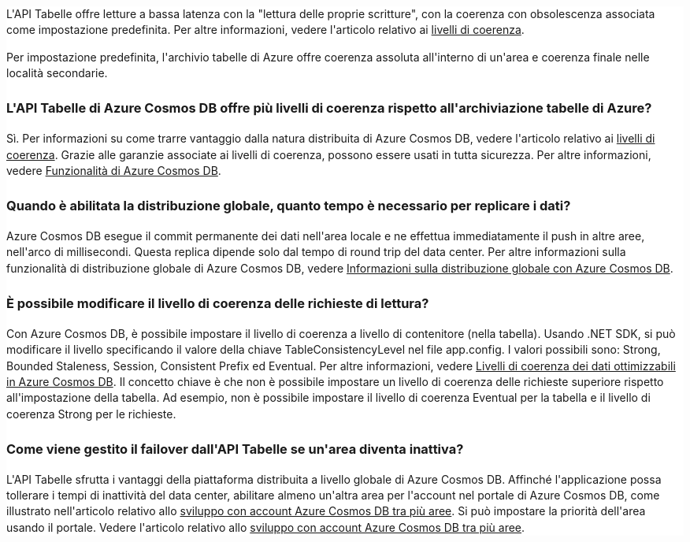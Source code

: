 L'API Tabelle offre letture a bassa latenza con la "lettura delle proprie scritture", con la coerenza con obsolescenza associata come impostazione predefinita. Per altre informazioni, vedere l'articolo relativo ai [livelli di coerenza](consistency-levels.md).

Per impostazione predefinita, l'archivio tabelle di Azure offre coerenza assoluta all'interno di un'area e coerenza finale nelle località secondarie.

### <a name="does-azure-cosmos-db-table-api-offer-more-consistency-levels-than-azure-table-storage"></a>L'API Tabelle di Azure Cosmos DB offre più livelli di coerenza rispetto all'archiviazione tabelle di Azure?

Sì. Per informazioni su come trarre vantaggio dalla natura distribuita di Azure Cosmos DB, vedere l'articolo relativo ai [livelli di coerenza](consistency-levels.md). Grazie alle garanzie associate ai livelli di coerenza, possono essere usati in tutta sicurezza. Per altre informazioni, vedere [Funzionalità di Azure Cosmos DB](../cosmos-db/tutorial-develop-table-dotnet.md#azure-cosmos-db-capabilities).

### <a name="when-global-distribution-is-enabled-how-long-does-it-take-to-replicate-the-data"></a>Quando è abilitata la distribuzione globale, quanto tempo è necessario per replicare i dati?

Azure Cosmos DB esegue il commit permanente dei dati nell'area locale e ne effettua immediatamente il push in altre aree, nell'arco di millisecondi. Questa replica dipende solo dal tempo di round trip del data center. Per altre informazioni sulla funzionalità di distribuzione globale di Azure Cosmos DB, vedere [Informazioni sulla distribuzione globale con Azure Cosmos DB](distribute-data-globally.md).

### <a name="can-the-read-request-consistency-level-be-changed"></a>È possibile modificare il livello di coerenza delle richieste di lettura?

Con Azure Cosmos DB, è possibile impostare il livello di coerenza a livello di contenitore (nella tabella). Usando .NET SDK, si può modificare il livello specificando il valore della chiave TableConsistencyLevel nel file app.config. I valori possibili sono: Strong, Bounded Staleness, Session, Consistent Prefix ed Eventual. Per altre informazioni, vedere [Livelli di coerenza dei dati ottimizzabili in Azure Cosmos DB](consistency-levels.md). Il concetto chiave è che non è possibile impostare un livello di coerenza delle richieste superiore rispetto all'impostazione della tabella. Ad esempio, non è possibile impostare il livello di coerenza Eventual per la tabella e il livello di coerenza Strong per le richieste.

### <a name="how-does-the-table-api-handle-failover-if-a-region-goes-down"></a>Come viene gestito il failover dall'API Tabelle se un'area diventa inattiva?

L'API Tabelle sfrutta i vantaggi della piattaforma distribuita a livello globale di Azure Cosmos DB. Affinché l'applicazione possa tollerare i tempi di inattività del data center, abilitare almeno un'altra area per l'account nel portale di Azure Cosmos DB, come illustrato nell'articolo relativo allo [sviluppo con account Azure Cosmos DB tra più aree](high-availability.md). Si può impostare la priorità dell'area usando il portale. Vedere l'articolo relativo allo [sviluppo con account Azure Cosmos DB tra più aree](high-availability.md).
